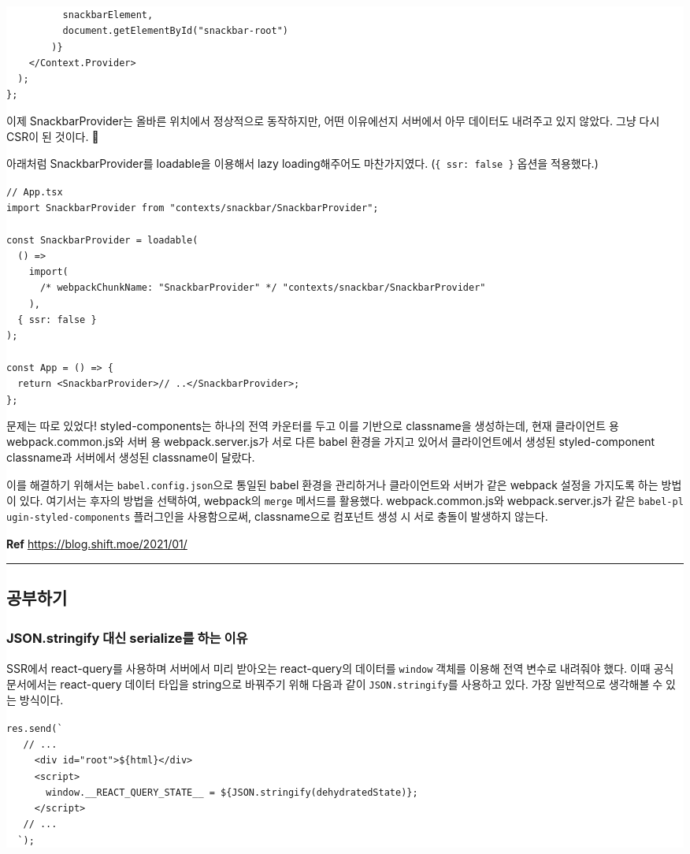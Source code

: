 ```tsx
          snackbarElement,
          document.getElementById("snackbar-root")
        )}
    </Context.Provider>
  );
};
```

이제 SnackbarProvider는 올바른 위치에서 정상적으로 동작하지만, 어떤 이유에선지 서버에서 아무 데이터도 내려주고 있지 않았다. 그냥 다시 CSR이 된 것이다. 🤯

아래처럼 SnackbarProvider를 loadable을 이용해서 lazy loading해주어도 마찬가지였다. (`{ ssr: false }` 옵션을 적용했다.)

```tsx
// App.tsx
import SnackbarProvider from "contexts/snackbar/SnackbarProvider";

const SnackbarProvider = loadable(
  () =>
    import(
      /* webpackChunkName: "SnackbarProvider" */ "contexts/snackbar/SnackbarProvider"
    ),
  { ssr: false }
);

const App = () => {
  return <SnackbarProvider>// ..</SnackbarProvider>;
};
```

문제는 따로 있었다! styled-components는 하나의 전역 카운터를 두고 이를 기반으로 classname을 생성하는데, 현재 클라이언트 용 webpack.common.js와 서버 용 webpack.server.js가 서로 다른 babel 환경을 가지고 있어서 클라이언트에서 생성된 styled-component classname과 서버에서 생성된 classname이 달랐다.

이를 해결하기 위해서는 `babel.config.json`으로 통일된 babel 환경을 관리하거나 클라이언트와 서버가 같은 webpack 설정을 가지도록 하는 방법이 있다. 여기서는 후자의 방법을 선택하여, webpack의 `merge` 메서드를 활용했다. webpack.common.js와 webpack.server.js가 같은 `babel-plugin-styled-components` 플러그인을 사용함으로써, classname으로 컴포넌트 생성 시 서로 충돌이 발생하지 않는다.

**Ref** https://blog.shift.moe/2021/01/

---

## 공부하기

### JSON.stringify 대신 serialize를 하는 이유

SSR에서 react-query를 사용하며 서버에서 미리 받아오는 react-query의 데이터를 `window` 객체를 이용해 전역 변수로 내려줘야 했다. 이때 공식문서에서는 react-query 데이터 타입을 string으로 바꿔주기 위해 다음과 같이 `JSON.stringify`를 사용하고 있다. 가장 일반적으로 생각해볼 수 있는 방식이다.

```tsx
res.send(`
   // ...
     <div id="root">${html}</div>
     <script>
       window.__REACT_QUERY_STATE__ = ${JSON.stringify(dehydratedState)};
     </script>
   // ...
  `);
```
